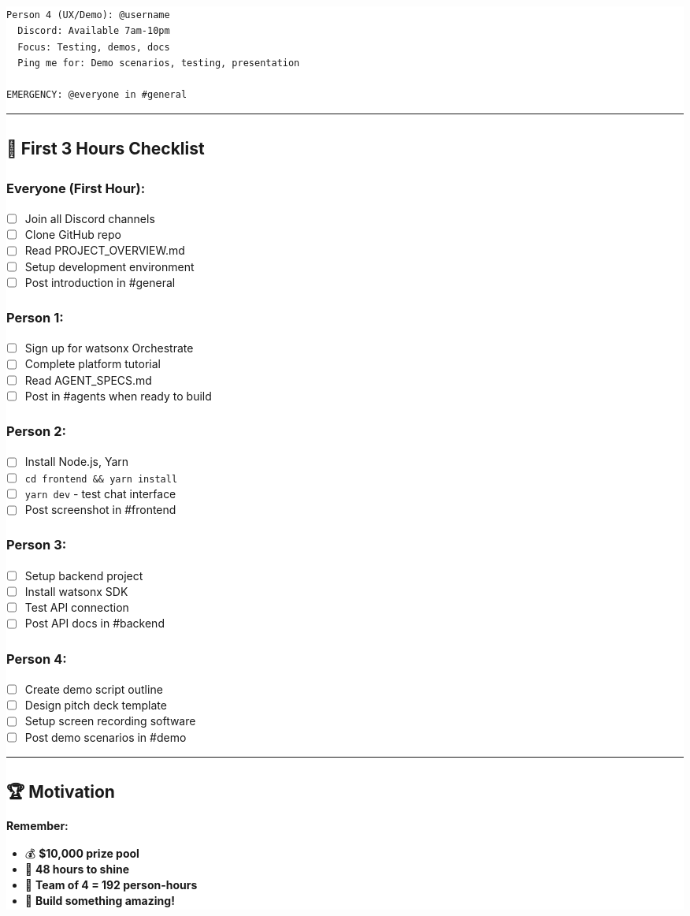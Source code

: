 ```
Person 4 (UX/Demo): @username
  Discord: Available 7am-10pm
  Focus: Testing, demos, docs
  Ping me for: Demo scenarios, testing, presentation

EMERGENCY: @everyone in #general
```

---

## 🎯 **First 3 Hours Checklist**

### **Everyone (First Hour):**
- [ ] Join all Discord channels
- [ ] Clone GitHub repo
- [ ] Read PROJECT_OVERVIEW.md
- [ ] Setup development environment
- [ ] Post introduction in #general

### **Person 1:**
- [ ] Sign up for watsonx Orchestrate
- [ ] Complete platform tutorial
- [ ] Read AGENT_SPECS.md
- [ ] Post in #agents when ready to build

### **Person 2:**
- [ ] Install Node.js, Yarn
- [ ] `cd frontend && yarn install`
- [ ] `yarn dev` - test chat interface
- [ ] Post screenshot in #frontend

### **Person 3:**
- [ ] Setup backend project
- [ ] Install watsonx SDK
- [ ] Test API connection
- [ ] Post API docs in #backend

### **Person 4:**
- [ ] Create demo script outline
- [ ] Design pitch deck template
- [ ] Setup screen recording software
- [ ] Post demo scenarios in #demo

---

## 🏆 **Motivation**

**Remember:**
- 💰 **$10,000 prize pool**
- 🎯 **48 hours to shine**
- 🤝 **Team of 4 = 192 person-hours**
- 🚀 **Build something amazing!**
